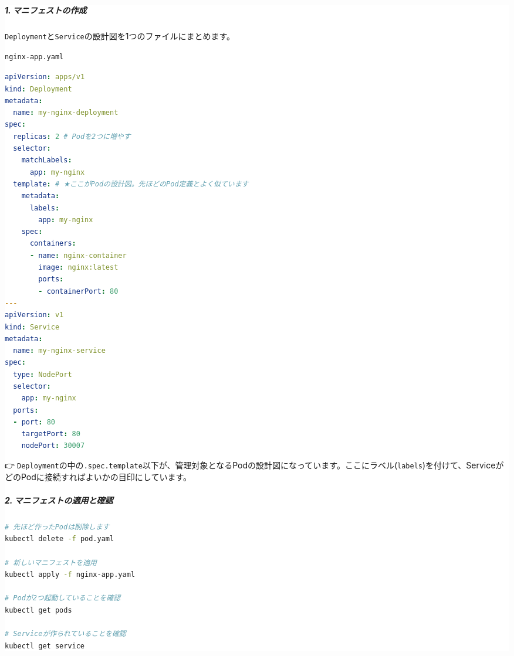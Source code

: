 ##### **1. マニフェストの作成**

`Deployment`と`Service`の設計図を1つのファイルにまとめます。

`nginx-app.yaml`

```yaml
apiVersion: apps/v1
kind: Deployment
metadata:
  name: my-nginx-deployment
spec:
  replicas: 2 # Podを2つに増やす
  selector:
    matchLabels:
      app: my-nginx
  template: # ★ここがPodの設計図。先ほどのPod定義とよく似ています
    metadata:
      labels:
        app: my-nginx
    spec:
      containers:
      - name: nginx-container
        image: nginx:latest
        ports:
        - containerPort: 80
---
apiVersion: v1
kind: Service
metadata:
  name: my-nginx-service
spec:
  type: NodePort
  selector:
    app: my-nginx
  ports:
  - port: 80
    targetPort: 80
    nodePort: 30007
```

👉 `Deployment`の中の`.spec.template`以下が、管理対象となるPodの設計図になっています。ここにラベル(`labels`)を付けて、ServiceがどのPodに接続すればよいかの目印にしています。

##### **2. マニフェストの適用と確認**

```bash
# 先ほど作ったPodは削除します
kubectl delete -f pod.yaml

# 新しいマニフェストを適用
kubectl apply -f nginx-app.yaml

# Podが2つ起動していることを確認
kubectl get pods

# Serviceが作られていることを確認
kubectl get service
```
